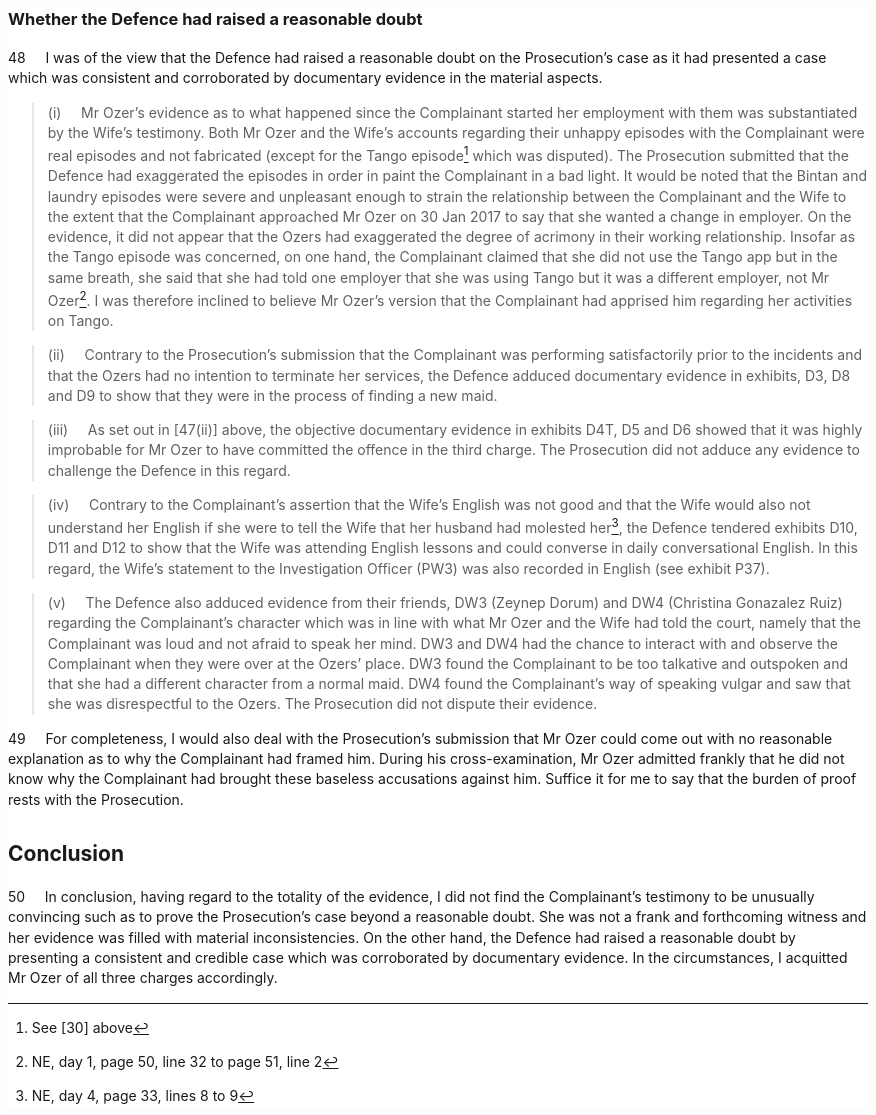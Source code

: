 ### Whether the Defence had raised a reasonable doubt

48     I was of the view that the Defence had raised a reasonable doubt on the Prosecution’s case as it had presented a case which was consistent and corroborated by documentary evidence in the material aspects.

> (i)     Mr Ozer’s evidence as to what happened since the Complainant started her employment with them was substantiated by the Wife’s testimony. Both Mr Ozer and the Wife’s accounts regarding their unhappy episodes with the Complainant were real episodes and not fabricated (except for the Tango episode[^21] which was disputed). The Prosecution submitted that the Defence had exaggerated the episodes in order in paint the Complainant in a bad light. It would be noted that the Bintan and laundry episodes were severe and unpleasant enough to strain the relationship between the Complainant and the Wife to the extent that the Complainant approached Mr Ozer on 30 Jan 2017 to say that she wanted a change in employer. On the evidence, it did not appear that the Ozers had exaggerated the degree of acrimony in their working relationship. Insofar as the Tango episode was concerned, on one hand, the Complainant claimed that she did not use the Tango app but in the same breath, she said that she had told one employer that she was using Tango but it was a different employer, not Mr Ozer[^22]. I was therefore inclined to believe Mr Ozer’s version that the Complainant had apprised him regarding her activities on Tango.

> (ii)     Contrary to the Prosecution’s submission that the Complainant was performing satisfactorily prior to the incidents and that the Ozers had no intention to terminate her services, the Defence adduced documentary evidence in exhibits, D3, D8 and D9 to show that they were in the process of finding a new maid.

> (iii)     As set out in \[47(ii)\] above, the objective documentary evidence in exhibits D4T, D5 and D6 showed that it was highly improbable for Mr Ozer to have committed the offence in the third charge. The Prosecution did not adduce any evidence to challenge the Defence in this regard.

> (iv)     Contrary to the Complainant’s assertion that the Wife’s English was not good and that the Wife would also not understand her English if she were to tell the Wife that her husband had molested her[^23], the Defence tendered exhibits D10, D11 and D12 to show that the Wife was attending English lessons and could converse in daily conversational English. In this regard, the Wife’s statement to the Investigation Officer (PW3) was also recorded in English (see exhibit P37).

> (v)     The Defence also adduced evidence from their friends, DW3 (Zeynep Dorum) and DW4 (Christina Gonazalez Ruiz) regarding the Complainant’s character which was in line with what Mr Ozer and the Wife had told the court, namely that the Complainant was loud and not afraid to speak her mind. DW3 and DW4 had the chance to interact with and observe the Complainant when they were over at the Ozers’ place. DW3 found the Complainant to be too talkative and outspoken and that she had a different character from a normal maid. DW4 found the Complainant’s way of speaking vulgar and saw that she was disrespectful to the Ozers. The Prosecution did not dispute their evidence.

49     For completeness, I would also deal with the Prosecution’s submission that Mr Ozer could come out with no reasonable explanation as to why the Complainant had framed him. During his cross-examination, Mr Ozer admitted frankly that he did not know why the Complainant had brought these baseless accusations against him. Suffice it for me to say that the burden of proof rests with the Prosecution.

## Conclusion

50     In conclusion, having regard to the totality of the evidence, I did not find the Complainant’s testimony to be unusually convincing such as to prove the Prosecution’s case beyond a reasonable doubt. She was not a frank and forthcoming witness and her evidence was filled with material inconsistencies. On the other hand, the Defence had raised a reasonable doubt by presenting a consistent and credible case which was corroborated by documentary evidence. In the circumstances, I acquitted Mr Ozer of all three charges accordingly.


[^1]: PP v Mohammed Liton Mohammed Syeed Mallik \[2008\] 1 SLR (R) 601 at \[37\] and \[38\]; XP v PP <span class="citation">\[2008\] SGHC 107</span> at \[27\];
[^2]: Farida Begam d/o Mohd Artham v PP \[2001\] 3 SLR (R) 592 at \[9\];
[^3]: Teo Keng Pong v PP \[1996\] 2 SLR (R) 890 at \[73\];
[^4]: NE, day 1, page 35, lines 26 to 29
[^5]: NE, day 3, page 11, lines 6 to 19
[^6]: NE, day 2, page 51, line 28 to page 52, line 1
[^7]: NE, day 5, page 6, lines 29 to 30
[^8]: NE, day 5, page 7, lines 1 to 20
[^9]: NE, day 5, page 8, lines 1 to 17
[^10]: NE, day 5, page 9, lines 5 to 14
[^11]: NE, day 4, page 16, lines 1 to 2
[^12]: NE, day 5, page 45, line 31 to page 46, line 8
[^13]: NE, day 2, page 53, lines 8 to 1.
[^14]: NE, day 4, page 51, line 10
[^15]: NE, day 2, page 57, line 28 to page 58 line 12
[^16]: NE, day 4, page 54, lines 6 to 11
[^17]: NE, day 2, page 53, lines 32 to page 54, line 12
[^18]: NE, day 2, page 58, line 30 to page 59, line 5
[^19]: NE, day 10, page 40, lines 19 to 22
[^20]: NE, day 5, page 21, lines 11 to 18
[^21]: See \[30\] above
[^22]: NE, day 1, page 50, line 32 to page 51, line 2
[^23]: NE, day 4, page 33, lines 8 to 9